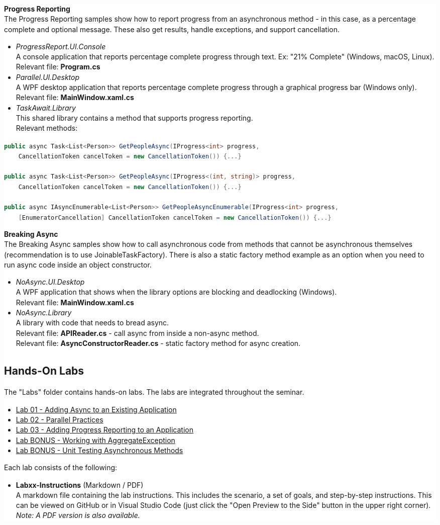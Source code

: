 **Progress Reporting**  
The Progress Reporting samples show how to report progress from an asynchronous method - in this case, as a percentage complete and optional message. These also get results, handle exceptions, and support cancellation.
* *ProgressReport.UI.Console*  
A console application that reports percentage complete progress through text. Ex: "21% Complete" (Windows, macOS, Linux).  
Relevant file: **Program.cs**
* *Parallel.UI.Desktop*  
A WPF desktop application that  reports percentage complete progress through a graphical progress bar (Windows only).  
Relevant file: **MainWindow.xaml.cs**  
* *TaskAwait.Library*  
This shared library contains a method that supports progress reporting.  
Relevant methods:
```c#
public async Task<List<Person>> GetPeopleAsync(IProgress<int> progress,
    CancellationToken cancelToken = new CancellationToken()) {...}

public async Task<List<Person>> GetPeopleAsync(IProgress<(int, string)> progress,
    CancellationToken cancelToken = new CancellationToken()) {...}

public async IAsyncEnumerable<List<Person>> GetPeopleAsyncEnumerable(IProgress<int> progress,
    [EnumeratorCancellation] CancellationToken cancelToken = new CancellationToken()) {...}
```

**Breaking Async**  
The Breaking Async samples show how to call asynchronous code from methods that cannot be asynchronous themselves (recommendation is to use JoinableTaskFactory). There is also a static factory method example as an option when you need to run async code inside an object constructor.  
* *NoAsync.UI.Desktop*  
A WPF application that shows when the library options are blocking and deadlocking (Windows).  
Relevant file: **MainWindow.xaml.cs**  
* *NoAsync.Library*  
A library with code that needs to bread async.  
Relevant file: **APIReader.cs** - call async from inside a non-async method.  
Relevant file: **AsyncConstructorReader.cs** - static factory method for async creation.


Hands-On Labs  
--------------
The "Labs" folder contains hands-on labs. The labs are integrated throughout the seminar.    

* [Lab 01 - Adding Async to an Existing Application](Labs/Lab01-AddingAsync/)
* [Lab 02 - Parallel Practices](Labs/Lab02-ParallelPractices/)  
* [Lab 03 - Adding Progress Reporting to an Application](Labs/Lab03-ProgressReporting/)
* [Lab BONUS - Working with AggregateException](Labs/LabBONUS-AggregateException/)
* [Lab BONUS - Unit Testing Asynchronous Methods](Labs/LabBONUS-UnitTesting/)

Each lab consists of the following:

* **Labxx-Instructions** (Markdown / PDF)  
A markdown file containing the lab instructions. This includes the scenario, a set of goals, and step-by-step instructions. This can be viewed on GitHub or in Visual Studio Code (just click the "Open Preview to the Side" button in the upper right corner).  
*Note: A PDF version is also available.*  
